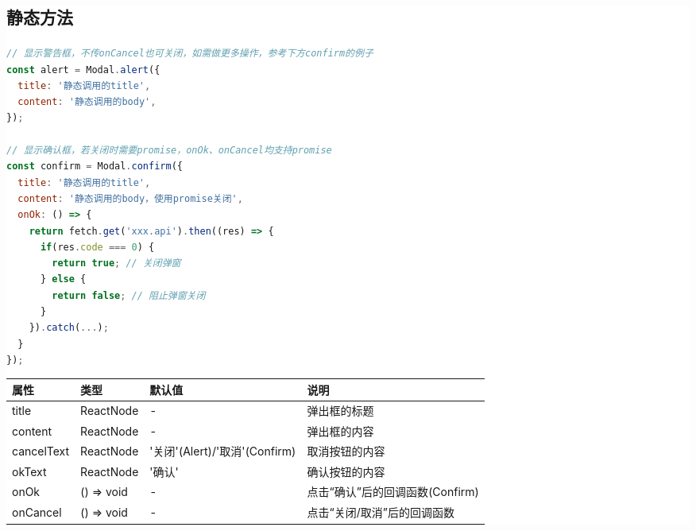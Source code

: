 ## 静态方法

```js
// 显示警告框，不传onCancel也可关闭，如需做更多操作，参考下方confirm的例子
const alert = Modal.alert({
  title: '静态调用的title',
  content: '静态调用的body',
});

// 显示确认框，若关闭时需要promise，onOk、onCancel均支持promise
const confirm = Modal.confirm({
  title: '静态调用的title',
  content: '静态调用的body，使用promise关闭',
  onOk: () => {
    return fetch.get('xxx.api').then((res) => {
      if(res.code === 0) { 
        return true; // 关闭弹窗
      } else { 
        return false; // 阻止弹窗关闭
      }
    }).catch(...);
  }
});

```

  
| 属性 | 类型 | 默认值 | 说明 |
| :--- | :--- | :--- | :--- |
| title | ReactNode | - | 弹出框的标题 |
| content | ReactNode | - | 弹出框的内容 |
| cancelText | ReactNode | '关闭'(Alert)/'取消'(Confirm) | 取消按钮的内容 |
| okText | ReactNode | '确认' | 确认按钮的内容 |
| onOk | () => void | - | 点击“确认”后的回调函数(Confirm) |
| onCancel | () => void | - | 点击“关闭/取消”后的回调函数 |



